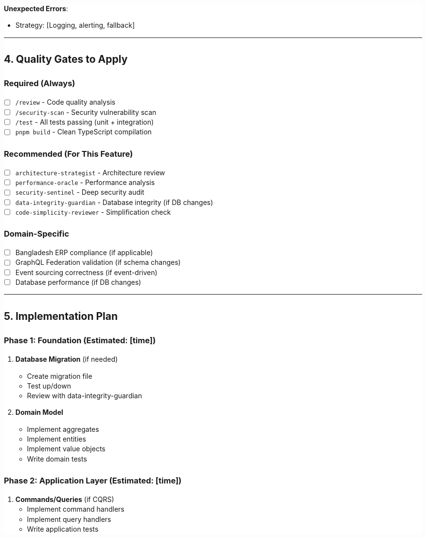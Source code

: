 **Unexpected Errors**:
- Strategy: [Logging, alerting, fallback]

---

## 4. Quality Gates to Apply

### Required (Always)

- [ ] `/review` - Code quality analysis
- [ ] `/security-scan` - Security vulnerability scan
- [ ] `/test` - All tests passing (unit + integration)
- [ ] `pnpm build` - Clean TypeScript compilation

### Recommended (For This Feature)

- [ ] `architecture-strategist` - Architecture review
- [ ] `performance-oracle` - Performance analysis
- [ ] `security-sentinel` - Deep security audit
- [ ] `data-integrity-guardian` - Database integrity (if DB changes)
- [ ] `code-simplicity-reviewer` - Simplification check

### Domain-Specific

- [ ] Bangladesh ERP compliance (if applicable)
- [ ] GraphQL Federation validation (if schema changes)
- [ ] Event sourcing correctness (if event-driven)
- [ ] Database performance (if DB changes)

---

## 5. Implementation Plan

### Phase 1: Foundation (Estimated: [time])

1. **Database Migration** (if needed)
   - Create migration file
   - Test up/down
   - Review with data-integrity-guardian

2. **Domain Model**
   - Implement aggregates
   - Implement entities
   - Implement value objects
   - Write domain tests

### Phase 2: Application Layer (Estimated: [time])

1. **Commands/Queries** (if CQRS)
   - Implement command handlers
   - Implement query handlers
   - Write application tests
